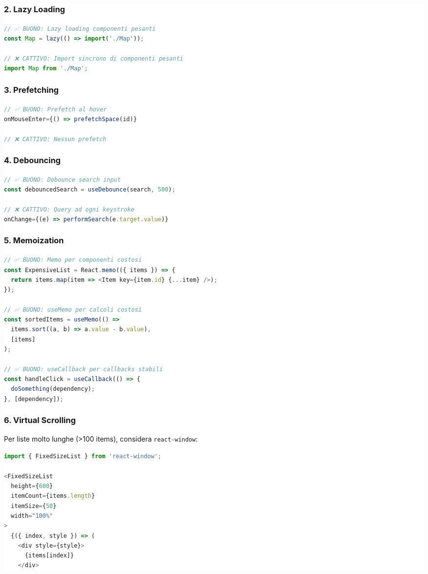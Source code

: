 ### 2. Lazy Loading

```typescript
// ✅ BUONO: Lazy loading componenti pesanti
const Map = lazy(() => import('./Map'));

// ❌ CATTIVO: Import sincrono di componenti pesanti
import Map from './Map';
```

### 3. Prefetching

```typescript
// ✅ BUONO: Prefetch al hover
onMouseEnter={() => prefetchSpace(id)}

// ❌ CATTIVO: Nessun prefetch
```

### 4. Debouncing

```typescript
// ✅ BUONO: Debounce search input
const debouncedSearch = useDebounce(search, 500);

// ❌ CATTIVO: Query ad ogni keystroke
onChange={(e) => performSearch(e.target.value)}
```

### 5. Memoization

```typescript
// ✅ BUONO: Memo per componenti costosi
const ExpensiveList = React.memo(({ items }) => {
  return items.map(item => <Item key={item.id} {...item} />);
});

// ✅ BUONO: useMemo per calcoli costosi
const sortedItems = useMemo(() => 
  items.sort((a, b) => a.value - b.value),
  [items]
);

// ✅ BUONO: useCallback per callbacks stabili
const handleClick = useCallback(() => {
  doSomething(dependency);
}, [dependency]);
```

### 6. Virtual Scrolling

Per liste molto lunghe (>100 items), considera `react-window`:

```typescript
import { FixedSizeList } from 'react-window';

<FixedSizeList
  height={600}
  itemCount={items.length}
  itemSize={50}
  width="100%"
>
  {({ index, style }) => (
    <div style={style}>
      {items[index]}
    </div>
```